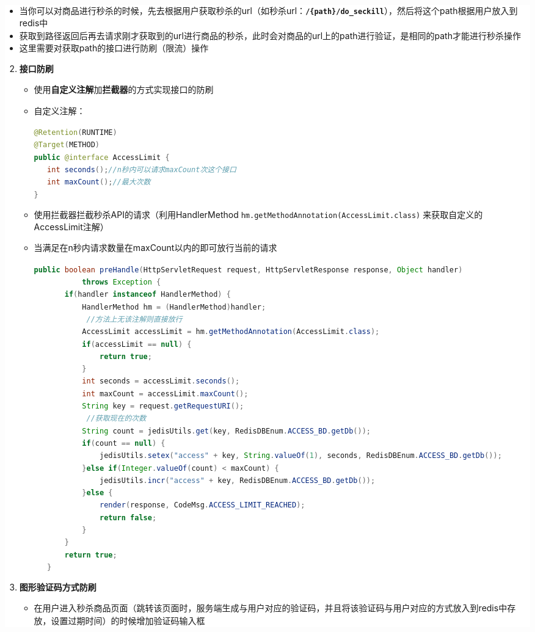    - 当你可以对商品进行秒杀的时候，先去根据用户获取秒杀的url（如秒杀url：<code>**/{path}/do_seckill**</code>），然后将这个path根据用户放入到redis中
   - 获取到路径返回后再去请求刚才获取到的url进行商品的秒杀，此时会对商品的url上的path进行验证，是相同的path才能进行秒杀操作
   - 这里需要对获取path的接口进行防刷（限流）操作

2. **接口防刷**

   - 使用**自定义注解**加**拦截器**的方式实现接口的防刷

   - 自定义注解：

     ````java
     @Retention(RUNTIME)
     @Target(METHOD)
     public @interface AccessLimit {
     	int seconds();//n秒内可以请求maxCount次这个接口
     	int maxCount();//最大次数
     }
     ````

   - 使用拦截器拦截秒杀API的请求（利用HandlerMethod <code>hm.getMethodAnnotation(AccessLimit.class)</code> 来获取自定义的AccessLimit注解）

   - 当满足在n秒内请求数量在maxCount以内的即可放行当前的请求

     ````java
     public boolean preHandle(HttpServletRequest request, HttpServletResponse response, Object handler)
     			throws Exception {
     		if(handler instanceof HandlerMethod) {
     			HandlerMethod hm = (HandlerMethod)handler;
                 //方法上无该注解则直接放行
     			AccessLimit accessLimit = hm.getMethodAnnotation(AccessLimit.class);
     			if(accessLimit == null) {
     				return true;
     			}
     			int seconds = accessLimit.seconds();
     			int maxCount = accessLimit.maxCount();
     			String key = request.getRequestURI();
                 //获取现在的次数
     			String count = jedisUtils.get(key, RedisDBEnum.ACCESS_BD.getDb());
     	    	if(count == null) {
     				jedisUtils.setex("access" + key, String.valueOf(1), seconds, RedisDBEnum.ACCESS_BD.getDb());
     	    	}else if(Integer.valueOf(count) < maxCount) {
     				jedisUtils.incr("access" + key, RedisDBEnum.ACCESS_BD.getDb());
     	    	}else {
     	    		render(response, CodeMsg.ACCESS_LIMIT_REACHED);
     	    		return false;
     	    	}
     		}
     		return true;
     	}
     ````

3. **图形验证码方式防刷**

   - 在用户进入秒杀商品页面（跳转该页面时，服务端生成与用户对应的验证码，并且将该验证码与用户对应的方式放入到redis中存放，设置过期时间）的时候增加验证码输入框
